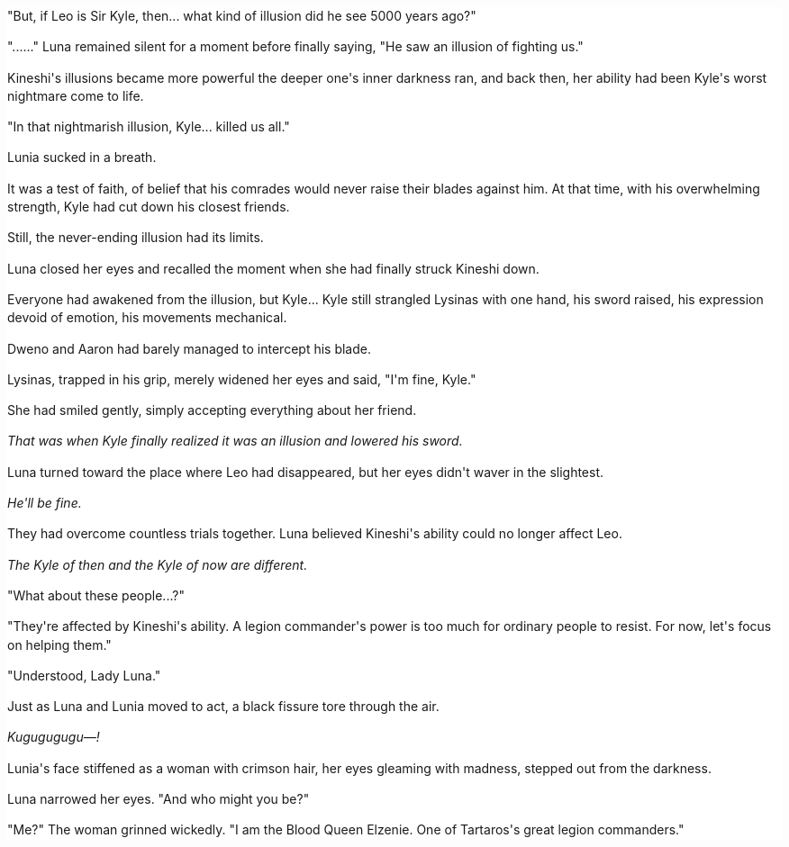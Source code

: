 "But, if Leo is Sir Kyle, then... what kind of illusion did he see 5000 years ago?"

"......" Luna remained silent for a moment before finally saying, "He saw an illusion of fighting us."

Kineshi's illusions became more powerful the deeper one's inner darkness ran, and back then, her ability had been Kyle's worst nightmare come to life.

"In that nightmarish illusion, Kyle... killed us all."

Lunia sucked in a breath.

It was a test of faith, of belief that his comrades would never raise their blades against him. At that time, with his overwhelming strength, Kyle had cut down his closest friends.

Still, the never-ending illusion had its limits.

Luna closed her eyes and recalled the moment when she had finally struck Kineshi down.

Everyone had awakened from the illusion, but Kyle... Kyle still strangled Lysinas with one hand, his sword raised, his expression devoid of emotion, his movements mechanical.

Dweno and Aaron had barely managed to intercept his blade.

Lysinas, trapped in his grip, merely widened her eyes and said, "I'm fine, Kyle."

She had smiled gently, simply accepting everything about her friend.

*That was when Kyle finally realized it was an illusion and lowered his sword.*

Luna turned toward the place where Leo had disappeared, but her eyes didn't waver in the slightest.

*He'll be fine.*

They had overcome countless trials together. Luna believed Kineshi's ability could no longer affect Leo.

*The Kyle of then and the Kyle of now are different.*

"What about these people...?"

"They're affected by Kineshi's ability. A legion commander's power is too much for ordinary people to resist. For now, let's focus on helping them."

"Understood, Lady Luna."

Just as Luna and Lunia moved to act, a black fissure tore through the air.

*Kugugugugu—!*

Lunia's face stiffened as a woman with crimson hair, her eyes gleaming with madness, stepped out from the darkness.

Luna narrowed her eyes. "And who might you be?"

"Me?" The woman grinned wickedly. "I am the Blood Queen Elzenie. One of Tartaros's great legion commanders."
